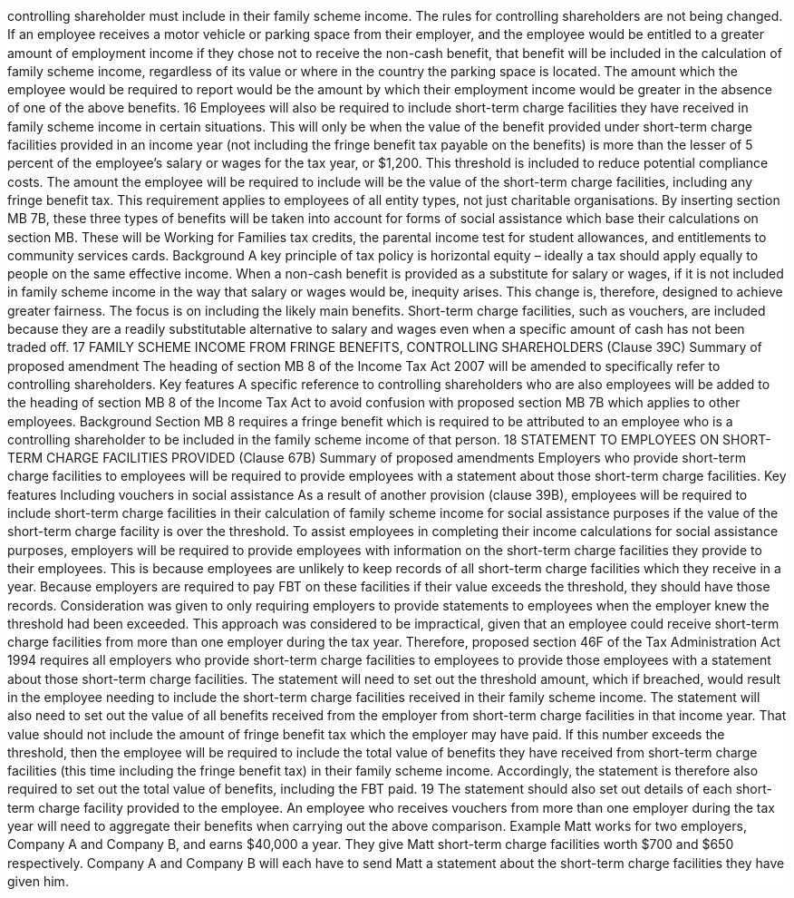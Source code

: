 controlling shareholder must include in their family scheme income. The rules for controlling shareholders are not being changed. If an employee receives a motor vehicle or parking space from their employer, and the employee would be entitled to a greater amount of employment income if they chose not to receive the non-cash benefit, that benefit will be included in the calculation of family scheme income, regardless of its value or where in the country the parking space is located. The amount which the employee would be required to report would be the amount by which their employment income would be greater in the absence of one of the above benefits. 16 Employees will also be required to include short-term charge facilities they have received in family scheme income in certain situations. This will only be when the value of the benefit provided under short-term charge facilities provided in an income year (not including the fringe benefit tax payable on the benefits) is more than the lesser of 5 percent of the employee’s salary or wages for the tax year, or $1,200. This threshold is included to reduce potential compliance costs. The amount the employee will be required to include will be the value of the short-term charge facilities, including any fringe benefit tax. This requirement applies to employees of all entity types, not just charitable organisations. By inserting section MB 7B, these three types of benefits will be taken into account for forms of social assistance which base their calculations on section MB. These will be Working for Families tax credits, the parental income test for student allowances, and entitlements to community services cards. Background A key principle of tax policy is horizontal equity – ideally a tax should apply equally to people on the same effective income. When a non-cash benefit is provided as a substitute for salary or wages, if it is not included in family scheme income in the way that salary or wages would be, inequity arises. This change is, therefore, designed to achieve greater fairness. The focus is on including the likely main benefits. Short-term charge facilities, such as vouchers, are included because they are a readily substitutable alternative to salary and wages even when a specific amount of cash has not been traded off. 17 FAMILY SCHEME INCOME FROM FRINGE BENEFITS, CONTROLLING SHAREHOLDERS (Clause 39C) Summary of proposed amendment The heading of section MB 8 of the Income Tax Act 2007 will be amended to specifically refer to controlling shareholders. Key features A specific reference to controlling shareholders who are also employees will be added to the heading of section MB 8 of the Income Tax Act to avoid confusion with proposed section MB 7B which applies to other employees. Background Section MB 8 requires a fringe benefit which is required to be attributed to an employee who is a controlling shareholder to be included in the family scheme income of that person. 18 STATEMENT TO EMPLOYEES ON SHORT-TERM CHARGE FACILITIES PROVIDED (Clause 67B) Summary of proposed amendments Employers who provide short-term charge facilities to employees will be required to provide employees with a statement about those short-term charge facilities. Key features Including vouchers in social assistance As a result of another provision (clause 39B), employees will be required to include short-term charge facilities in their calculation of family scheme income for social assistance purposes if the value of the short-term charge facility is over the threshold. To assist employees in completing their income calculations for social assistance purposes, employers will be required to provide employees with information on the short-term charge facilities they provide to their employees. This is because employees are unlikely to keep records of all short-term charge facilities which they receive in a year. Because employers are required to pay FBT on these facilities if their value exceeds the threshold, they should have those records. Consideration was given to only requiring employers to provide statements to employees when the employer knew the threshold had been exceeded. This approach was considered to be impractical, given that an employee could receive short-term charge facilities from more than one employer during the tax year. Therefore, proposed section 46F of the Tax Administration Act 1994 requires all employers who provide short-term charge facilities to employees to provide those employees with a statement about those short-term charge facilities. The statement will need to set out the threshold amount, which if breached, would result in the employee needing to include the short-term charge facilities received in their family scheme income. The statement will also need to set out the value of all benefits received from the employer from short-term charge facilities in that income year. That value should not include the amount of fringe benefit tax which the employer may have paid. If this number exceeds the threshold, then the employee will be required to include the total value of benefits they have received from short-term charge facilities (this time including the fringe benefit tax) in their family scheme income. Accordingly, the statement is therefore also required to set out the total value of benefits, including the FBT paid. 19 The statement should also set out details of each short-term charge facility provided to the employee. An employee who receives vouchers from more than one employer during the tax year will need to aggregate their benefits when carrying out the above comparison. Example Matt works for two employers, Company A and Company B, and earns $40,000 a year. They give Matt short-term charge facilities worth $700 and $650 respectively. Company A and Company B will each have to send Matt a statement about the short-term charge facilities they have given him.